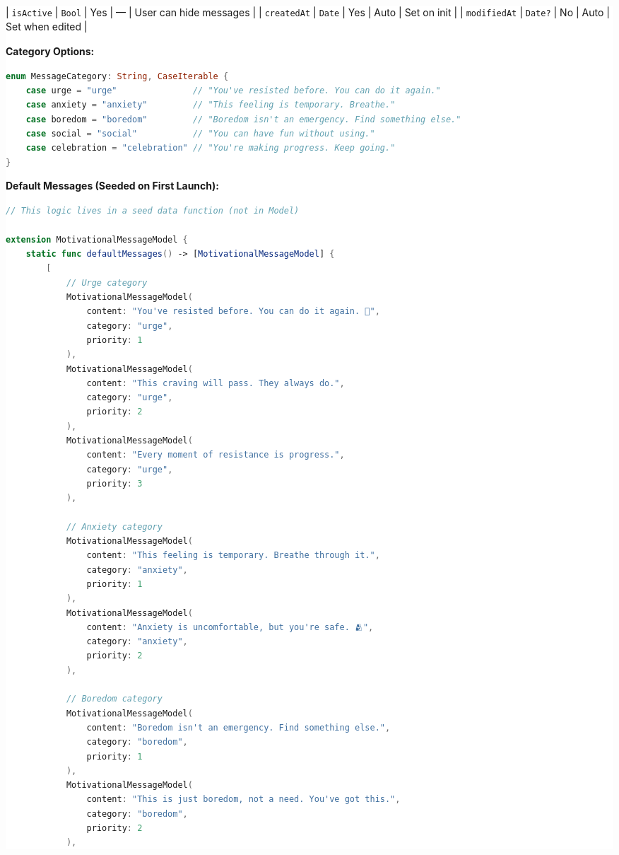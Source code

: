 | `isActive` | `Bool` | Yes | — | User can hide messages |
| `createdAt` | `Date` | Yes | Auto | Set on init |
| `modifiedAt` | `Date?` | No | Auto | Set when edited |

**Category Options:**

```swift
enum MessageCategory: String, CaseIterable {
    case urge = "urge"               // "You've resisted before. You can do it again."
    case anxiety = "anxiety"         // "This feeling is temporary. Breathe."
    case boredom = "boredom"         // "Boredom isn't an emergency. Find something else."
    case social = "social"           // "You can have fun without using."
    case celebration = "celebration" // "You're making progress. Keep going."
}
```

**Default Messages (Seeded on First Launch):**

```swift
// This logic lives in a seed data function (not in Model)

extension MotivationalMessageModel {
    static func defaultMessages() -> [MotivationalMessageModel] {
        [
            // Urge category
            MotivationalMessageModel(
                content: "You've resisted before. You can do it again. 💪",
                category: "urge",
                priority: 1
            ),
            MotivationalMessageModel(
                content: "This craving will pass. They always do.",
                category: "urge",
                priority: 2
            ),
            MotivationalMessageModel(
                content: "Every moment of resistance is progress.",
                category: "urge",
                priority: 3
            ),

            // Anxiety category
            MotivationalMessageModel(
                content: "This feeling is temporary. Breathe through it.",
                category: "anxiety",
                priority: 1
            ),
            MotivationalMessageModel(
                content: "Anxiety is uncomfortable, but you're safe. 🫂",
                category: "anxiety",
                priority: 2
            ),

            // Boredom category
            MotivationalMessageModel(
                content: "Boredom isn't an emergency. Find something else.",
                category: "boredom",
                priority: 1
            ),
            MotivationalMessageModel(
                content: "This is just boredom, not a need. You've got this.",
                category: "boredom",
                priority: 2
            ),
```